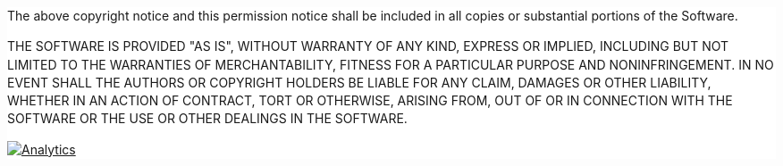 The above copyright notice and this permission notice shall be included in
all copies or substantial portions of the Software.

THE SOFTWARE IS PROVIDED "AS IS", WITHOUT WARRANTY OF ANY KIND, EXPRESS OR
IMPLIED, INCLUDING BUT NOT LIMITED TO THE WARRANTIES OF MERCHANTABILITY,
FITNESS FOR A PARTICULAR PURPOSE AND NONINFRINGEMENT. IN NO EVENT SHALL THE
AUTHORS OR COPYRIGHT HOLDERS BE LIABLE FOR ANY CLAIM, DAMAGES OR OTHER
LIABILITY, WHETHER IN AN ACTION OF CONTRACT, TORT OR OTHERWISE, ARISING FROM,
OUT OF OR IN CONNECTION WITH THE SOFTWARE OR THE USE OR OTHER DEALINGS IN
THE SOFTWARE.
</pre>

[![Analytics](https://ga-beacon.appspot.com/UA-47034562-6/node-google-finance/readme?pixel)](https://github.com/pilwon/node-google-finance)
